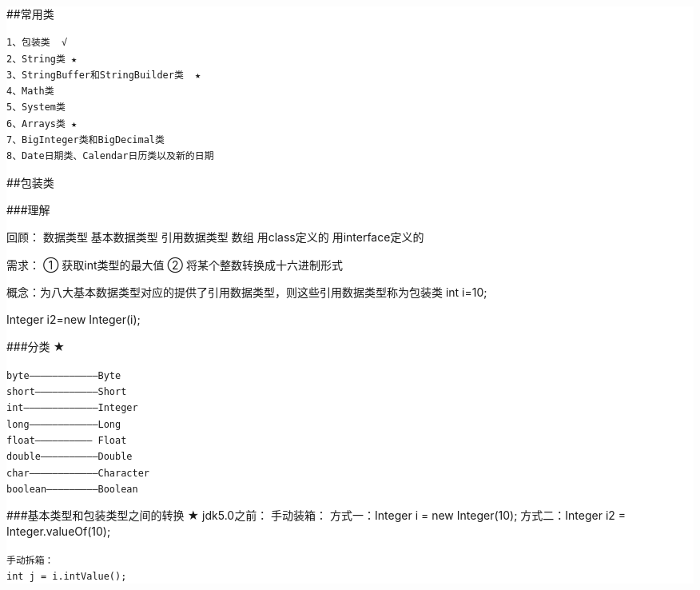 ##常用类

	1、包装类  √
	2、String类 ★
	3、StringBuffer和StringBuilder类  ★
	4、Math类
	5、System类
	6、Arrays类 ★
	7、BigInteger类和BigDecimal类
	8、Date日期类、Calendar日历类以及新的日期


##包装类

###理解

	
回顾：
	数据类型
		基本数据类型
		引用数据类型
			数组
			用class定义的
			用interface定义的


	
需求：
	① 获取int类型的最大值
	② 将某个整数转换成十六进制形式
	

概念：为八大基本数据类型对应的提供了引用数据类型，则这些引用数据类型称为包装类
int i=10;

Integer i2=new Integer(i);


###分类 ★

	byte————————————Byte
	short———————————Short
	int—————————————Integer
	long————————————Long
	float—————————— Float
	double——————————Double
	char————————————Character
	boolean—————————Boolean
	

###基本类型和包装类型之间的转换  ★
	jdk5.0之前：
	手动装箱：
	方式一：Integer i = new Integer(10);
	方式二：Integer i2 = Integer.valueOf(10);

	手动拆箱：
	int j = i.intValue();


